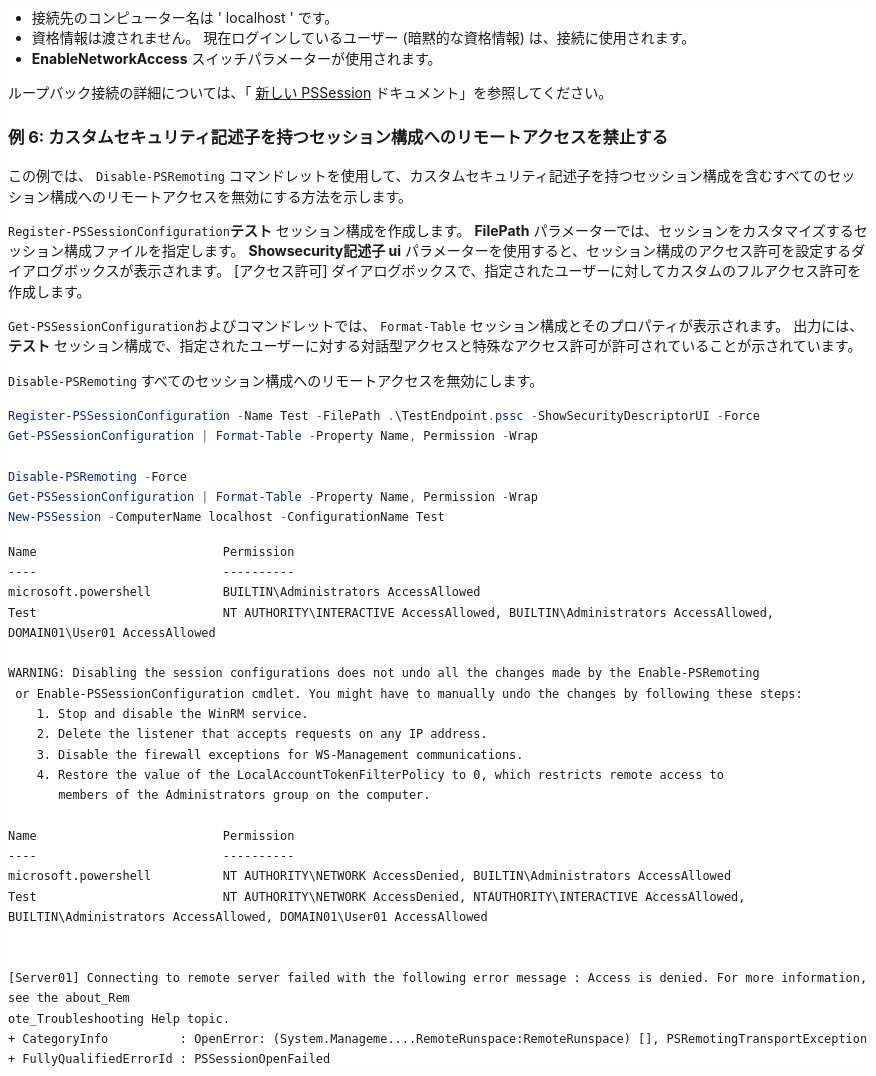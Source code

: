 - 接続先のコンピューター名は ' localhost ' です。
- 資格情報は渡されません。 現在ログインしているユーザー (暗黙的な資格情報) は、接続に使用されます。
- **EnableNetworkAccess** スイッチパラメーターが使用されます。

ループバック接続の詳細については、「 [新しい PSSession](New-PSSession.md) ドキュメント」を参照してください。

### 例 6: カスタムセキュリティ記述子を持つセッション構成へのリモートアクセスを禁止する

この例では、 `Disable-PSRemoting` コマンドレットを使用して、カスタムセキュリティ記述子を持つセッション構成を含むすべてのセッション構成へのリモートアクセスを無効にする方法を示します。

`Register-PSSessionConfiguration`**テスト** セッション構成を作成します。 **FilePath** パラメーターでは、セッションをカスタマイズするセッション構成ファイルを指定します。 **Showsecurity記述子 ui** パラメーターを使用すると、セッション構成のアクセス許可を設定するダイアログボックスが表示されます。 [アクセス許可] ダイアログボックスで、指定されたユーザーに対してカスタムのフルアクセス許可を作成します。

`Get-PSSessionConfiguration`およびコマンドレットでは、 `Format-Table` セッション構成とそのプロパティが表示されます。 出力には、 **テスト** セッション構成で、指定されたユーザーに対する対話型アクセスと特殊なアクセス許可が許可されていることが示されています。

`Disable-PSRemoting` すべてのセッション構成へのリモートアクセスを無効にします。

```powershell
Register-PSSessionConfiguration -Name Test -FilePath .\TestEndpoint.pssc -ShowSecurityDescriptorUI -Force
Get-PSSessionConfiguration | Format-Table -Property Name, Permission -Wrap

Disable-PSRemoting -Force
Get-PSSessionConfiguration | Format-Table -Property Name, Permission -Wrap
New-PSSession -ComputerName localhost -ConfigurationName Test
```

```Output
Name                          Permission
----                          ----------
microsoft.powershell          BUILTIN\Administrators AccessAllowed
Test                          NT AUTHORITY\INTERACTIVE AccessAllowed, BUILTIN\Administrators AccessAllowed,
DOMAIN01\User01 AccessAllowed

WARNING: Disabling the session configurations does not undo all the changes made by the Enable-PSRemoting
 or Enable-PSSessionConfiguration cmdlet. You might have to manually undo the changes by following these steps:
    1. Stop and disable the WinRM service.
    2. Delete the listener that accepts requests on any IP address.
    3. Disable the firewall exceptions for WS-Management communications.
    4. Restore the value of the LocalAccountTokenFilterPolicy to 0, which restricts remote access to
       members of the Administrators group on the computer.

Name                          Permission
----                          ----------
microsoft.powershell          NT AUTHORITY\NETWORK AccessDenied, BUILTIN\Administrators AccessAllowed
Test                          NT AUTHORITY\NETWORK AccessDenied, NTAUTHORITY\INTERACTIVE AccessAllowed,
BUILTIN\Administrators AccessAllowed, DOMAIN01\User01 AccessAllowed


[Server01] Connecting to remote server failed with the following error message : Access is denied. For more information, see the about_Rem
ote_Troubleshooting Help topic.
+ CategoryInfo          : OpenError: (System.Manageme....RemoteRunspace:RemoteRunspace) [], PSRemotingTransportException
+ FullyQualifiedErrorId : PSSessionOpenFailed
```
